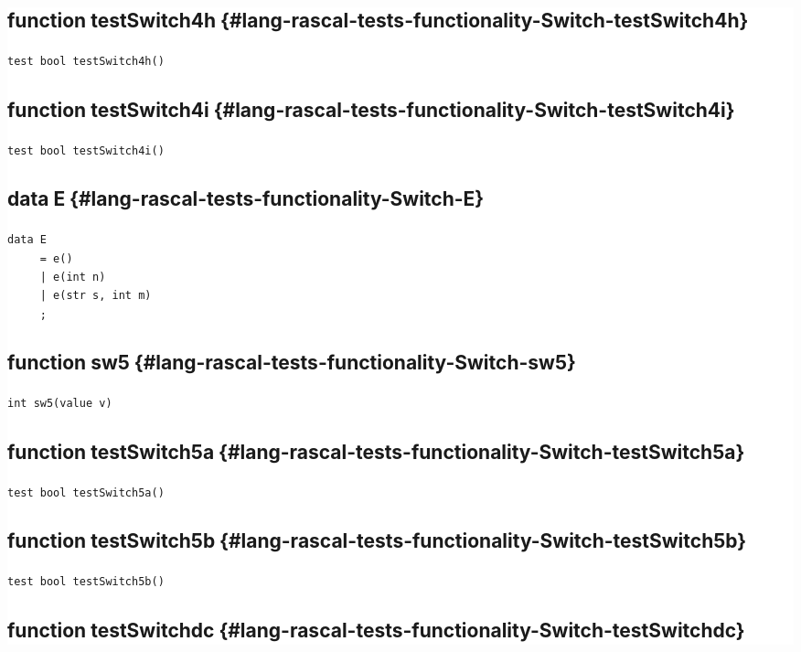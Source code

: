 ## function testSwitch4h {#lang-rascal-tests-functionality-Switch-testSwitch4h}

```rascal
test bool testSwitch4h()

```

## function testSwitch4i {#lang-rascal-tests-functionality-Switch-testSwitch4i}

```rascal
test bool testSwitch4i()

```

## data E {#lang-rascal-tests-functionality-Switch-E}

```rascal
data E  
     = e()
     | e(int n)
     | e(str s, int m)
     ;
```

## function sw5 {#lang-rascal-tests-functionality-Switch-sw5}

```rascal
int sw5(value v)

```

## function testSwitch5a {#lang-rascal-tests-functionality-Switch-testSwitch5a}

```rascal
test bool testSwitch5a()

```

## function testSwitch5b {#lang-rascal-tests-functionality-Switch-testSwitch5b}

```rascal
test bool testSwitch5b()

```

## function testSwitchdc {#lang-rascal-tests-functionality-Switch-testSwitchdc}

